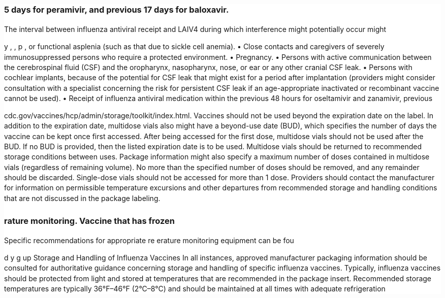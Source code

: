 
### 5 days for peramivir, and previous 17 days for baloxavir.
The interval between influenza antiviral receipt and LAIV4
during which interference might potentially occur might

y
,
,
p
,
or functional asplenia (such as that due to sickle cell anemia).
•	 Close contacts and caregivers of severely immunosuppressed 
persons who require a protected environment.
•	 Pregnancy.
•	 Persons with active communication between the 
cerebrospinal fluid (CSF) and the oropharynx, nasopharynx, 
nose, or ear or any other cranial CSF leak.
•	 Persons with cochlear implants, because of the potential for 
CSF leak that might exist for a period after implantation 
(providers might consider consultation with a specialist 
concerning the risk for persistent CSF leak if an age-appropriate 
inactivated or recombinant vaccine cannot be used).
•	 Receipt of influenza antiviral medication within the 
previous 48 hours for oseltamivir and zanamivir, previous

cdc.gov/vaccines/hcp/admin/storage/toolkit/index.html.
Vaccines should not be used beyond the expiration date on 
the label. In addition to the expiration date, multidose vials also 
might have a beyond-use date (BUD), which specifies the number 
of days the vaccine can be kept once first accessed. After being 
accessed for the first dose, multidose vials should not be used after 
the BUD. If no BUD is provided, then the listed expiration date 
is to be used. Multidose vials should be returned to recommended 
storage conditions between uses. Package information might also 
specify a maximum number of doses contained in multidose vials 
(regardless of remaining volume). No more than the specified 
number of doses should be removed, and any remainder should 
be discarded. Single-dose vials should not be accessed for more 
than 1 dose. Providers should contact the manufacturer for 
information on permissible temperature excursions and other 
departures from recommended storage and handling conditions 
that are not discussed in the package labeling.


### rature monitoring. Vaccine that has frozen 
Specific recommendations for appropriate re
erature monitoring equipment can be fou

d y
g up
Storage and Handling of 
Influenza Vaccines
In all instances, approved manufacturer packaging information 
should be consulted for authoritative guidance concerning storage 
and handling of specific influenza vaccines. Typically, influenza 
vaccines should be protected from light and stored at temperatures 
that are recommended in the package insert. Recommended 
storage temperatures are typically 36°F–46°F (2°C–8°C) and 
should be maintained at all times with adequate refrigeration

